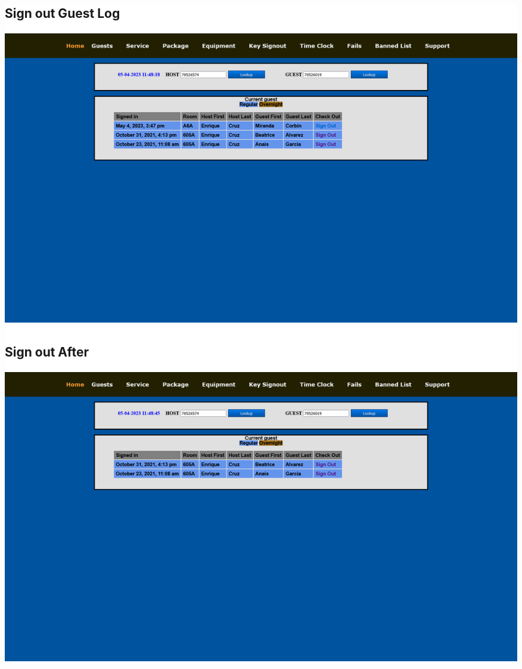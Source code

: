 ## Sign out Guest Log
![Sign out Guest](Presentation/Sign_out_guest_log.png)

## Sign out After 
![Sign out Log](Presentation/Sign_out_guest_after.png)
